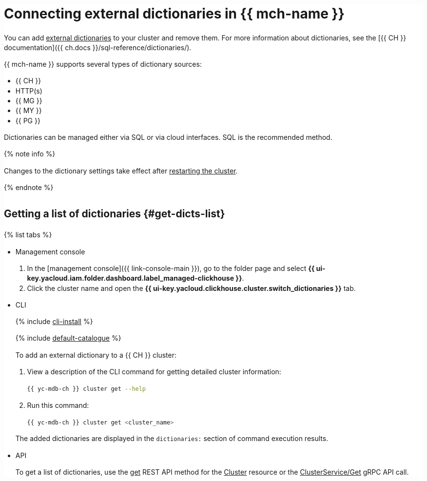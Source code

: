 # Connecting external dictionaries in {{ mch-name }}

You can add [external dictionaries](../concepts/dictionaries.md#external-dicts) to your cluster and remove them. For more information about dictionaries, see the [{{ CH }} documentation]({{ ch.docs }}/sql-reference/dictionaries/).

{{ mch-name }} supports several types of dictionary sources:

* {{ CH }}
* HTTP(s)
* {{ MG }}
* {{ MY }}
* {{ PG }}

Dictionaries can be managed either via SQL or via cloud interfaces. SQL is the recommended method.

{% note info %}

Changes to the dictionary settings take effect after [restarting the cluster](./cluster-stop.md).

{% endnote %}

## Getting a list of dictionaries {#get-dicts-list}

{% list tabs %}

- Management console

   1. In the [management console]({{ link-console-main }}), go to the folder page and select **{{ ui-key.yacloud.iam.folder.dashboard.label_managed-clickhouse }}**.
   1. Click the cluster name and open the **{{ ui-key.yacloud.clickhouse.cluster.switch_dictionaries }}** tab.

- CLI

   {% include [cli-install](../../_includes/cli-install.md) %}

   {% include [default-catalogue](../../_includes/default-catalogue.md) %}

   To add an external dictionary to a {{ CH }} cluster:

   1. View a description of the CLI command for getting detailed cluster information:

      ```bash
      {{ yc-mdb-ch }} cluster get --help
      ```

   1. Run this command:

      ```bash
      {{ yc-mdb-ch }} cluster get <cluster_name>
      ```

   The added dictionaries are displayed in the `dictionaries:` section of command execution results.

- API

   To get a list of dictionaries, use the [get](../api-ref/Cluster/get.md) REST API method for the [Cluster](../api-ref/Cluster/index.md) resource or the [ClusterService/Get](../api-ref/grpc/cluster_service.md#Get) gRPC API call.
